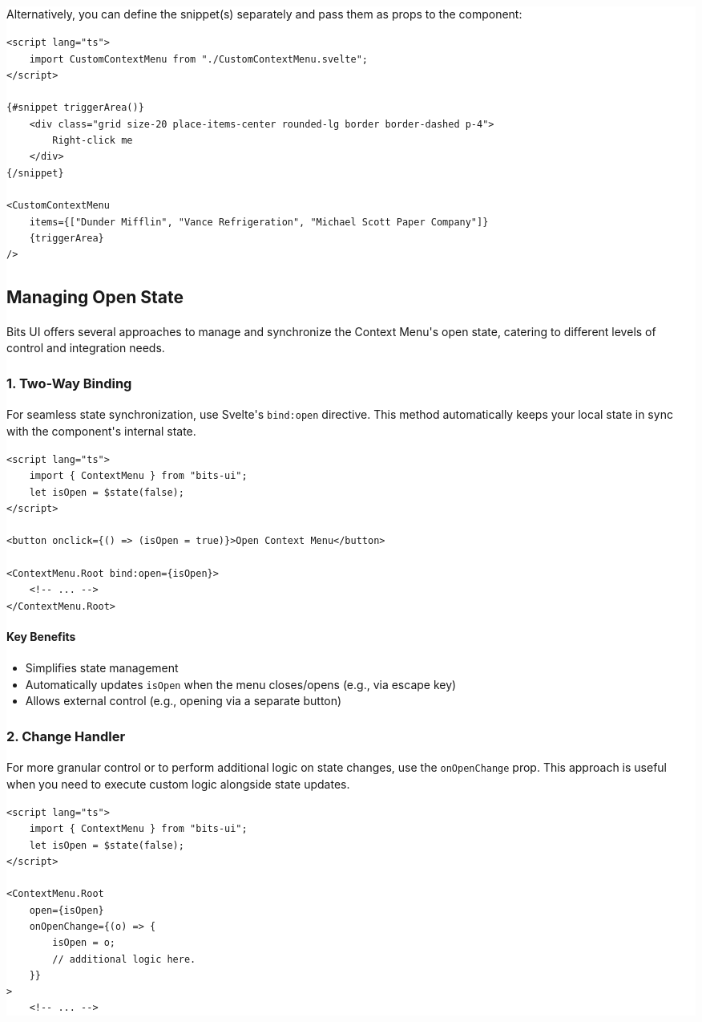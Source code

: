 Alternatively, you can define the snippet(s) separately and pass them as props to the component:

```svelte
<script lang="ts">
	import CustomContextMenu from "./CustomContextMenu.svelte";
</script>

{#snippet triggerArea()}
	<div class="grid size-20 place-items-center rounded-lg border border-dashed p-4">
		Right-click me
	</div>
{/snippet}

<CustomContextMenu
	items={["Dunder Mifflin", "Vance Refrigeration", "Michael Scott Paper Company"]}
	{triggerArea}
/>
```

## Managing Open State

Bits UI offers several approaches to manage and synchronize the Context Menu's open state, catering to different levels of control and integration needs.

### 1. Two-Way Binding

For seamless state synchronization, use Svelte's `bind:open` directive. This method automatically keeps your local state in sync with the component's internal state.

```svelte {3,6,8}
<script lang="ts">
	import { ContextMenu } from "bits-ui";
	let isOpen = $state(false);
</script>

<button onclick={() => (isOpen = true)}>Open Context Menu</button>

<ContextMenu.Root bind:open={isOpen}>
	<!-- ... -->
</ContextMenu.Root>
```

#### Key Benefits

-   Simplifies state management
-   Automatically updates `isOpen` when the menu closes/opens (e.g., via escape key)
-   Allows external control (e.g., opening via a separate button)

### 2. Change Handler

For more granular control or to perform additional logic on state changes, use the `onOpenChange` prop. This approach is useful when you need to execute custom logic alongside state updates.

```svelte {3,7-11}
<script lang="ts">
	import { ContextMenu } from "bits-ui";
	let isOpen = $state(false);
</script>

<ContextMenu.Root
	open={isOpen}
	onOpenChange={(o) => {
		isOpen = o;
		// additional logic here.
	}}
>
	<!-- ... -->
```